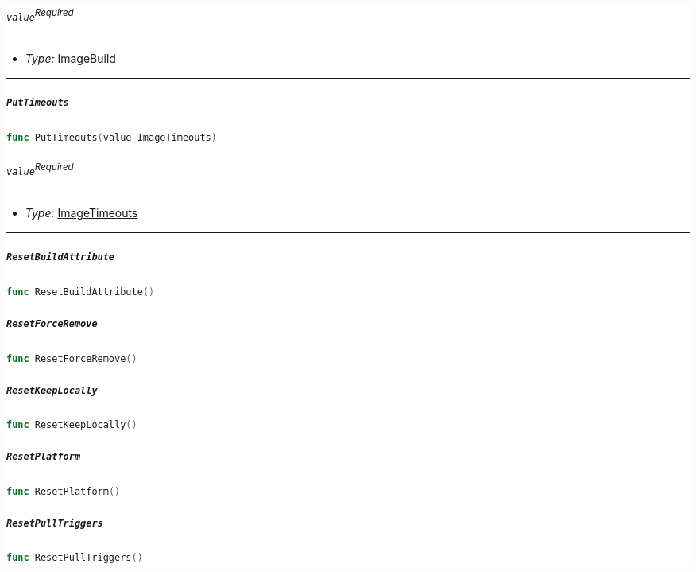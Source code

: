 ###### `value`<sup>Required</sup> <a name="value" id="@cdktf/provider-docker.image.Image.putBuildAttribute.parameter.value"></a>

- *Type:* <a href="#@cdktf/provider-docker.image.ImageBuild">ImageBuild</a>

---

##### `PutTimeouts` <a name="PutTimeouts" id="@cdktf/provider-docker.image.Image.putTimeouts"></a>

```go
func PutTimeouts(value ImageTimeouts)
```

###### `value`<sup>Required</sup> <a name="value" id="@cdktf/provider-docker.image.Image.putTimeouts.parameter.value"></a>

- *Type:* <a href="#@cdktf/provider-docker.image.ImageTimeouts">ImageTimeouts</a>

---

##### `ResetBuildAttribute` <a name="ResetBuildAttribute" id="@cdktf/provider-docker.image.Image.resetBuildAttribute"></a>

```go
func ResetBuildAttribute()
```

##### `ResetForceRemove` <a name="ResetForceRemove" id="@cdktf/provider-docker.image.Image.resetForceRemove"></a>

```go
func ResetForceRemove()
```

##### `ResetKeepLocally` <a name="ResetKeepLocally" id="@cdktf/provider-docker.image.Image.resetKeepLocally"></a>

```go
func ResetKeepLocally()
```

##### `ResetPlatform` <a name="ResetPlatform" id="@cdktf/provider-docker.image.Image.resetPlatform"></a>

```go
func ResetPlatform()
```

##### `ResetPullTriggers` <a name="ResetPullTriggers" id="@cdktf/provider-docker.image.Image.resetPullTriggers"></a>

```go
func ResetPullTriggers()
```
